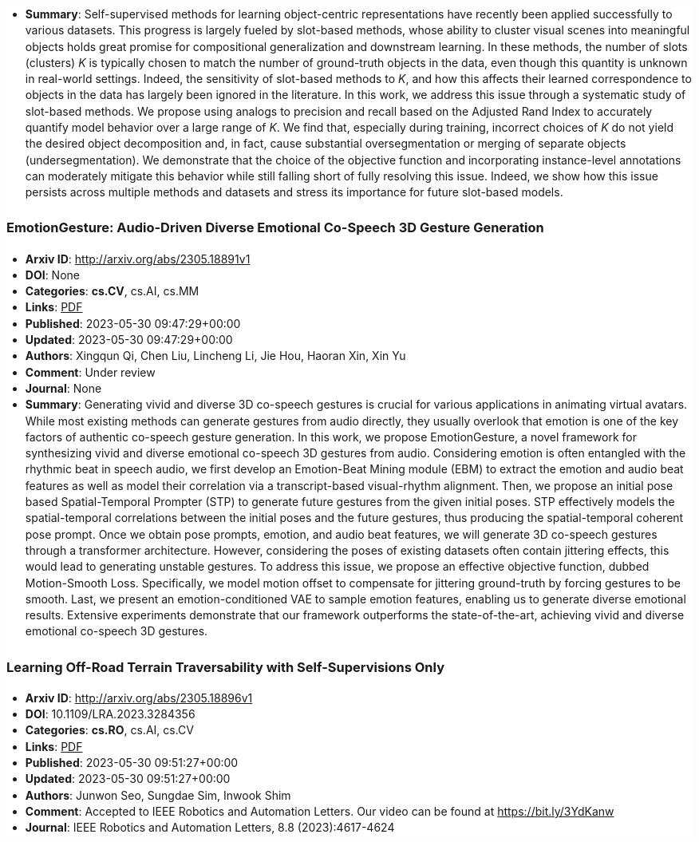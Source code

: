 - **Summary**: Self-supervised methods for learning object-centric representations have recently been applied successfully to various datasets. This progress is largely fueled by slot-based methods, whose ability to cluster visual scenes into meaningful objects holds great promise for compositional generalization and downstream learning. In these methods, the number of slots (clusters) $K$ is typically chosen to match the number of ground-truth objects in the data, even though this quantity is unknown in real-world settings. Indeed, the sensitivity of slot-based methods to $K$, and how this affects their learned correspondence to objects in the data has largely been ignored in the literature. In this work, we address this issue through a systematic study of slot-based methods. We propose using analogs to precision and recall based on the Adjusted Rand Index to accurately quantify model behavior over a large range of $K$. We find that, especially during training, incorrect choices of $K$ do not yield the desired object decomposition and, in fact, cause substantial oversegmentation or merging of separate objects (undersegmentation). We demonstrate that the choice of the objective function and incorporating instance-level annotations can moderately mitigate this behavior while still falling short of fully resolving this issue. Indeed, we show how this issue persists across multiple methods and datasets and stress its importance for future slot-based models.



### EmotionGesture: Audio-Driven Diverse Emotional Co-Speech 3D Gesture Generation
- **Arxiv ID**: http://arxiv.org/abs/2305.18891v1
- **DOI**: None
- **Categories**: **cs.CV**, cs.AI, cs.MM
- **Links**: [PDF](http://arxiv.org/pdf/2305.18891v1)
- **Published**: 2023-05-30 09:47:29+00:00
- **Updated**: 2023-05-30 09:47:29+00:00
- **Authors**: Xingqun Qi, Chen Liu, Lincheng Li, Jie Hou, Haoran Xin, Xin Yu
- **Comment**: Under review
- **Journal**: None
- **Summary**: Generating vivid and diverse 3D co-speech gestures is crucial for various applications in animating virtual avatars. While most existing methods can generate gestures from audio directly, they usually overlook that emotion is one of the key factors of authentic co-speech gesture generation. In this work, we propose EmotionGesture, a novel framework for synthesizing vivid and diverse emotional co-speech 3D gestures from audio. Considering emotion is often entangled with the rhythmic beat in speech audio, we first develop an Emotion-Beat Mining module (EBM) to extract the emotion and audio beat features as well as model their correlation via a transcript-based visual-rhythm alignment. Then, we propose an initial pose based Spatial-Temporal Prompter (STP) to generate future gestures from the given initial poses. STP effectively models the spatial-temporal correlations between the initial poses and the future gestures, thus producing the spatial-temporal coherent pose prompt. Once we obtain pose prompts, emotion, and audio beat features, we will generate 3D co-speech gestures through a transformer architecture. However, considering the poses of existing datasets often contain jittering effects, this would lead to generating unstable gestures. To address this issue, we propose an effective objective function, dubbed Motion-Smooth Loss. Specifically, we model motion offset to compensate for jittering ground-truth by forcing gestures to be smooth. Last, we present an emotion-conditioned VAE to sample emotion features, enabling us to generate diverse emotional results. Extensive experiments demonstrate that our framework outperforms the state-of-the-art, achieving vivid and diverse emotional co-speech 3D gestures.



### Learning Off-Road Terrain Traversability with Self-Supervisions Only
- **Arxiv ID**: http://arxiv.org/abs/2305.18896v1
- **DOI**: 10.1109/LRA.2023.3284356
- **Categories**: **cs.RO**, cs.AI, cs.CV
- **Links**: [PDF](http://arxiv.org/pdf/2305.18896v1)
- **Published**: 2023-05-30 09:51:27+00:00
- **Updated**: 2023-05-30 09:51:27+00:00
- **Authors**: Junwon Seo, Sungdae Sim, Inwook Shim
- **Comment**: Accepted to IEEE Robotics and Automation Letters. Our video can be
  found at https://bit.ly/3YdKanw
- **Journal**: IEEE Robotics and Automation Letters, 8.8 (2023):4617-4624